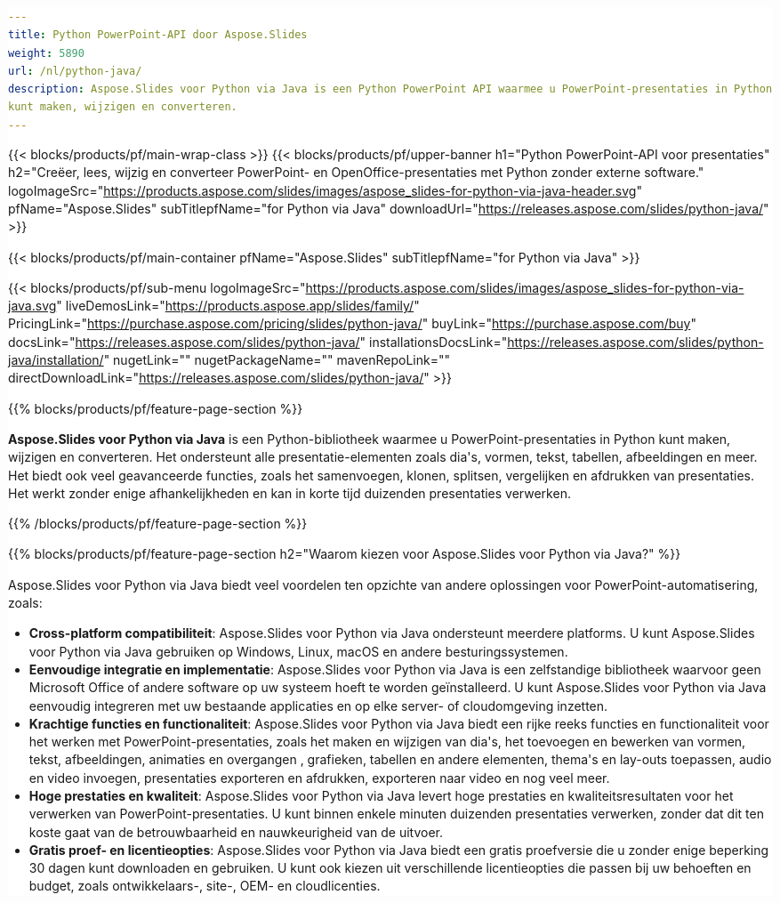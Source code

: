 ```yaml
---
title: Python PowerPoint-API door Aspose.Slides
weight: 5890
url: /nl/python-java/ 
description: Aspose.Slides voor Python via Java is een Python PowerPoint API waarmee u PowerPoint-presentaties in Python kunt maken, wijzigen en converteren.
---
```


{{< blocks/products/pf/main-wrap-class >}}
{{< blocks/products/pf/upper-banner h1="Python PowerPoint-API voor presentaties" h2="Creëer, lees, wijzig en converteer PowerPoint- en OpenOffice-presentaties met Python zonder externe software." logoImageSrc="https://products.aspose.com/slides/images/aspose_slides-for-python-via-java-header.svg" pfName="Aspose.Slides" subTitlepfName="for Python via Java" downloadUrl="https://releases.aspose.com/slides/python-java/" >}}

{{< blocks/products/pf/main-container pfName="Aspose.Slides" subTitlepfName="for Python via Java" >}}

{{< blocks/products/pf/sub-menu logoImageSrc="https://products.aspose.com/slides/images/aspose_slides-for-python-via-java.svg" liveDemosLink="https://products.aspose.app/slides/family/" PricingLink="https://purchase.aspose.com/pricing/slides/python-java/" buyLink="https://purchase.aspose.com/buy" docsLink="https://releases.aspose.com/slides/python-java/" installationsDocsLink="https://releases.aspose.com/slides/python-java/installation/" nugetLink="" nugetPackageName="" mavenRepoLink="" directDownloadLink="https://releases.aspose.com/slides/python-java/" >}}

{{% blocks/products/pf/feature-page-section %}}

<p><strong>Aspose.Slides voor Python via Java</strong> is een Python-bibliotheek waarmee u PowerPoint-presentaties in Python kunt maken, wijzigen en converteren. Het ondersteunt alle presentatie-elementen zoals dia's, vormen, tekst, tabellen, afbeeldingen en meer. Het biedt ook veel geavanceerde functies, zoals het samenvoegen, klonen, splitsen, vergelijken en afdrukken van presentaties. Het werkt zonder enige afhankelijkheden en kan in korte tijd duizenden presentaties verwerken.</p>

{{% /blocks/products/pf/feature-page-section %}}

{{% blocks/products/pf/feature-page-section h2="Waarom kiezen voor Aspose.Slides voor Python via Java?" %}}

Aspose.Slides voor Python via Java biedt veel voordelen ten opzichte van andere oplossingen voor PowerPoint-automatisering, zoals:

- **Cross-platform compatibiliteit**: Aspose.Slides voor Python via Java ondersteunt meerdere platforms. U kunt Aspose.Slides voor Python via Java gebruiken op Windows, Linux, macOS en andere besturingssystemen.
- **Eenvoudige integratie en implementatie**: Aspose.Slides voor Python via Java is een zelfstandige bibliotheek waarvoor geen Microsoft Office of andere software op uw systeem hoeft te worden geïnstalleerd. U kunt Aspose.Slides voor Python via Java eenvoudig integreren met uw bestaande applicaties en op elke server- of cloudomgeving inzetten.
- **Krachtige functies en functionaliteit**: Aspose.Slides voor Python via Java biedt een rijke reeks functies en functionaliteit voor het werken met PowerPoint-presentaties, zoals het maken en wijzigen van dia's, het toevoegen en bewerken van vormen, tekst, afbeeldingen, animaties en overgangen , grafieken, tabellen en andere elementen, thema's en lay-outs toepassen, audio en video invoegen, presentaties exporteren en afdrukken, exporteren naar video en nog veel meer.
- **Hoge prestaties en kwaliteit**: Aspose.Slides voor Python via Java levert hoge prestaties en kwaliteitsresultaten voor het verwerken van PowerPoint-presentaties. U kunt binnen enkele minuten duizenden presentaties verwerken, zonder dat dit ten koste gaat van de betrouwbaarheid en nauwkeurigheid van de uitvoer.
- **Gratis proef- en licentieopties**: Aspose.Slides voor Python via Java biedt een gratis proefversie die u zonder enige beperking 30 dagen kunt downloaden en gebruiken. U kunt ook kiezen uit verschillende licentieopties die passen bij uw behoeften en budget, zoals ontwikkelaars-, site-, OEM- en cloudlicenties.
